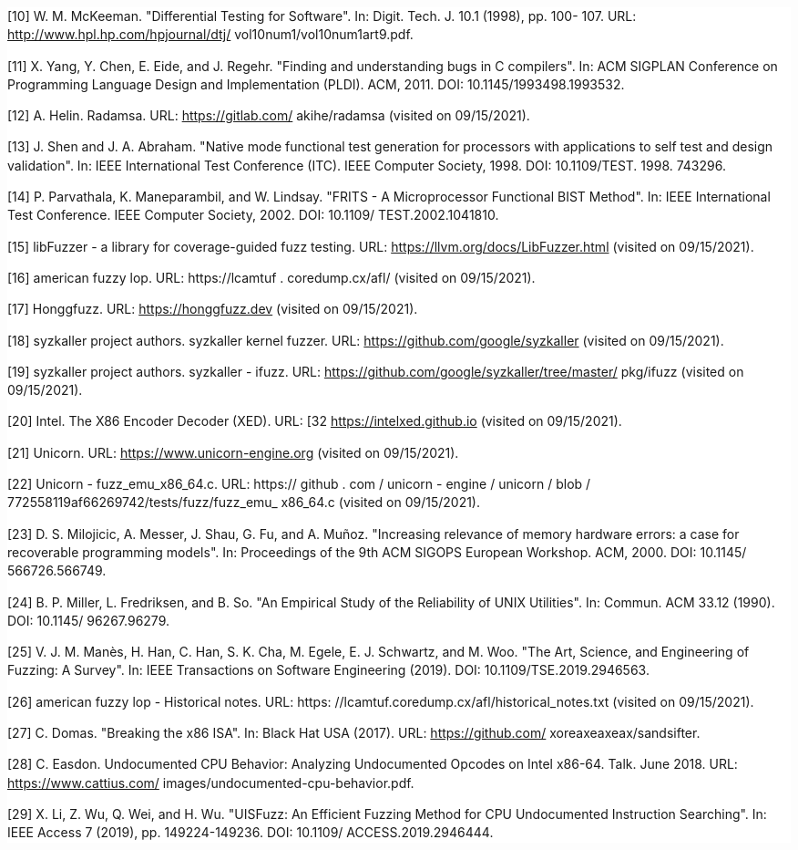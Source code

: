 [10] W. M. McKeeman. "Differential Testing for Software". In: Digit. Tech. J. 10.1 (1998), pp. 100- 107. URL: http://www.hpl.hp.com/hpjournal/dtj/ vol10num1/vol10num1art9.pdf.

[11] X. Yang, Y. Chen, E. Eide, and J. Regehr. "Finding and understanding bugs in $\mathrm{C}$ compilers". In: ACM SIGPLAN Conference on Programming Language Design and Implementation (PLDI). ACM, 2011. DOI: 10.1145/1993498.1993532.

[12] A. Helin. Radamsa. URL: https://gitlab.com/ akihe/radamsa (visited on 09/15/2021).

[13] J. Shen and J. A. Abraham. "Native mode functional test generation for processors with applications to self test and design validation". In: IEEE International Test Conference (ITC). IEEE Computer Society, 1998. DOI: 10.1109/TEST. 1998. 743296.

[14] P. Parvathala, K. Maneparambil, and W. Lindsay. "FRITS - A Microprocessor Functional BIST Method". In: IEEE International Test Conference. IEEE Computer Society, 2002. DOI: 10.1109/ TEST.2002.1041810.

[15] libFuzzer - a library for coverage-guided fuzz testing. URL: https://llvm.org/docs/LibFuzzer.html (visited on 09/15/2021).

[16] american fuzzy lop. URL: https://lcamtuf . coredump.cx/afl/ (visited on 09/15/2021).

[17] Honggfuzz. URL: https://honggfuzz.dev (visited on 09/15/2021).

[18] syzkaller project authors. syzkaller kernel fuzzer. URL: https://github.com/google/syzkaller (visited on 09/15/2021).

[19] syzkaller project authors. syzkaller - ifuzz. URL: https://github.com/google/syzkaller/tree/master/ pkg/ifuzz (visited on 09/15/2021).

[20] Intel. The X86 Encoder Decoder (XED). URL: [32 https://intelxed.github.io (visited on 09/15/2021).

[21] Unicorn. URL: https://www.unicorn-engine.org (visited on 09/15/2021).

[22] Unicorn - fuzz_emu_x86_64.c. URL: https:// github . com / unicorn - engine / unicorn / blob / 772558119af66269742/tests/fuzz/fuzz_emu_ x86_64.c (visited on 09/15/2021).

[23] D. S. Milojicic, A. Messer, J. Shau, G. Fu, and A. Muñoz. "Increasing relevance of memory hardware errors: a case for recoverable programming models". In: Proceedings of the 9th ACM SIGOPS European Workshop. ACM, 2000. DOI: 10.1145/ 566726.566749.

[24] B. P. Miller, L. Fredriksen, and B. So. "An Empirical Study of the Reliability of UNIX Utilities". In: Commun. ACM 33.12 (1990). DOI: 10.1145/ 96267.96279.

[25] V. J. M. Manès, H. Han, C. Han, S. K. Cha, M. Egele, E. J. Schwartz, and M. Woo. "The Art, Science, and Engineering of Fuzzing: A Survey". In: IEEE Transactions on Software Engineering (2019). DOI: 10.1109/TSE.2019.2946563.

[26] american fuzzy lop - Historical notes. URL: https: //lcamtuf.coredump.cx/afl/historical_notes.txt (visited on 09/15/2021).

[27] C. Domas. "Breaking the x86 ISA". In: Black Hat USA (2017). URL: https://github.com/ xoreaxeaxeax/sandsifter.

[28] C. Easdon. Undocumented CPU Behavior: Analyzing Undocumented Opcodes on Intel x86-64. Talk. June 2018. URL: https://www.cattius.com/ images/undocumented-cpu-behavior.pdf.

[29] X. Li, Z. Wu, Q. Wei, and H. Wu. "UISFuzz: An Efficient Fuzzing Method for CPU Undocumented Instruction Searching". In: IEEE Access 7 (2019), pp. 149224-149236. DOI: 10.1109/ ACCESS.2019.2946444.
